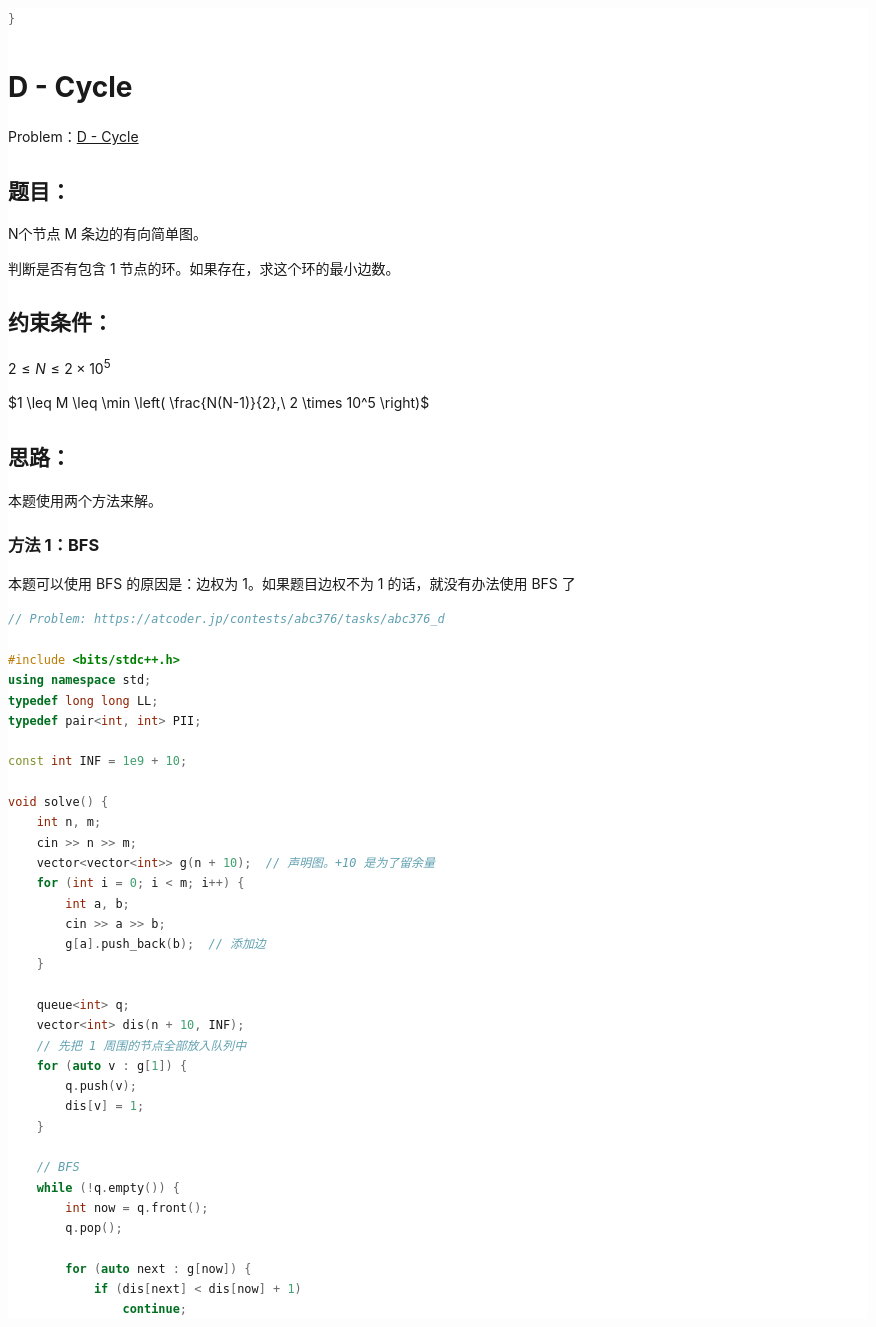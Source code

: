 `````C++
}
`````

# **D - Cycle**

Problem：[D - Cycle](https://atcoder.jp/contests/abc376/tasks/abc376_d)

## 题目：

N个节点 M 条边的有向简单图。

判断是否有包含 1 节点的环。如果存在，求这个环的最小边数。

## 约束条件：

$2 \leq N \leq 2 \times 10^5$

$1 \leq M \leq \min \left( \frac{N(N-1)}{2},\ 2 \times 10^5 \right)$

## 思路：

本题使用两个方法来解。

### 方法 1：BFS

本题可以使用 BFS 的原因是：边权为 1。如果题目边权不为 1 的话，就没有办法使用 BFS 了

```c++
// Problem: https://atcoder.jp/contests/abc376/tasks/abc376_d

#include <bits/stdc++.h>
using namespace std;
typedef long long LL;
typedef pair<int, int> PII;

const int INF = 1e9 + 10;

void solve() {
    int n, m;
    cin >> n >> m;
    vector<vector<int>> g(n + 10);  // 声明图。+10 是为了留余量
    for (int i = 0; i < m; i++) {
        int a, b;
        cin >> a >> b;
        g[a].push_back(b);  // 添加边
    }

    queue<int> q;
    vector<int> dis(n + 10, INF);
    // 先把 1 周围的节点全部放入队列中
    for (auto v : g[1]) {
        q.push(v);
        dis[v] = 1;
    }

    // BFS
    while (!q.empty()) {
        int now = q.front();
        q.pop();

        for (auto next : g[now]) {
            if (dis[next] < dis[now] + 1)
                continue;
```